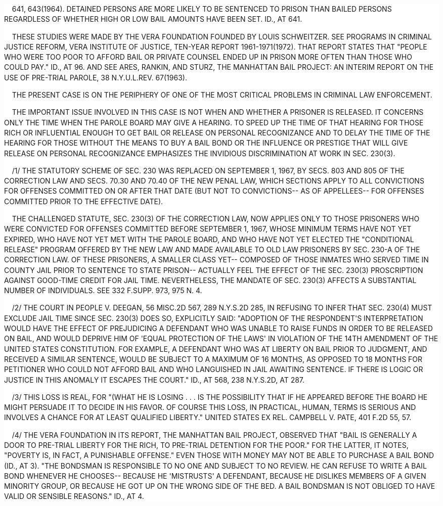     641, 643(1964).  DETAINED PERSONS ARE MORE LIKELY TO BE SENTENCED TO PRISON THAN BAILED PERSONS REGARDLESS OF WHETHER HIGH OR LOW BAIL AMOUNTS HAVE BEEN SET.  ID., AT 641.

    THESE STUDIES WERE MADE BY THE VERA FOUNDATION FOUNDED BY LOUIS SCHWEITZER.  SEE PROGRAMS IN CRIMINAL JUSTICE REFORM, VERA INSTITUTE OF JUSTICE, TEN-YEAR REPORT 1961-1971(1972).  THAT REPORT STATES THAT "PEOPLE WHO WERE TOO POOR TO AFFORD BAIL OR PRIVATE COUNSEL ENDED UP IN PRISON MORE OFTEN THAN THOSE WHO COULD PAY."  ID., AT 96.  AND SEE ARES, RANKIN, AND STURZ, THE MANHATTAN BAIL PROJECT:  AN INTERIM REPORT ON THE USE OF PRE-TRIAL PAROLE, 38 N.Y.U.L.REV.  67(1963).

    THE PRESENT CASE IS ON THE PERIPHERY OF ONE OF THE MOST CRITICAL PROBLEMS IN CRIMINAL LAW ENFORCEMENT.

    THE IMPORTANT ISSUE INVOLVED IN THIS CASE IS NOT WHEN AND WHETHER A PRISONER IS RELEASED.  IT CONCERNS ONLY THE TIME WHEN THE PAROLE BOARD MAY GIVE A HEARING.  TO SPEED UP THE TIME OF THAT HEARING FOR THOSE RICH OR INFLUENTIAL ENOUGH TO GET BAIL OR RELEASE ON PERSONAL RECOGNIZANCE AND TO DELAY THE TIME OF THE HEARING FOR THOSE WITHOUT THE MEANS TO BUY A BAIL BOND OR THE INFLUENCE OR PRESTIGE THAT WILL GIVE RELEASE ON PERSONAL RECOGNIZANCE EMPHASIZES THE INVIDIOUS DISCRIMINATION AT WORK IN SEC. 230(3).

    /1/  THE STATUTORY SCHEME OF SEC. 230 WAS REPLACED ON SEPTEMBER 1, 1967, BY SECS. 803 AND 805 OF THE CORRECTION LAW AND SECS. 70.30 AND 70.40 OF THE NEW PENAL LAW, WHICH SECTIONS APPLY TO ALL CONVICTIONS FOR OFFENSES COMMITTED ON OR AFTER THAT DATE (BUT NOT TO CONVICTIONS-- AS OF APPELLEES-- FOR OFFENSES COMMITTED PRIOR TO THE EFFECTIVE DATE).

    THE CHALLENGED STATUTE, SEC. 230(3) OF THE CORRECTION LAW, NOW APPLIES ONLY TO THOSE PRISONERS WHO WERE CONVICTED FOR OFFENSES COMMITTED BEFORE SEPTEMBER 1, 1967, WHOSE MINIMUM TERMS HAVE NOT YET EXPIRED, WHO HAVE NOT YET MET WITH THE PAROLE BOARD, AND WHO HAVE NOT YET ELECTED THE "CONDITIONAL RELEASE" PROGRAM OFFERED BY THE NEW LAW AND MADE AVAILABLE TO OLD LAW PRISONERS BY SEC. 230-A OF THE CORRECTION LAW.  OF THESE PRISONERS, A SMALLER CLASS YET-- COMPOSED OF THOSE INMATES WHO SERVED TIME IN COUNTY JAIL PRIOR TO SENTENCE TO STATE PRISON-- ACTUALLY FEEL THE EFFECT OF THE SEC. 230(3) PROSCRIPTION AGAINST GOOD-TIME CREDIT FOR JAIL TIME.  NEVERTHELESS, THE MANDATE OF SEC. 230(3) AFFECTS A SUBSTANTIAL NUMBER OF INDIVIDUALS.  SEE 332 F.SUPP.  973, 975 N. 4.

    /2/  THE COURT IN PEOPLE V. DEEGAN, 56 MISC.2D 567, 289 N.Y.S.2D 285, IN REFUSING TO INFER THAT SEC. 230(4) MUST EXCLUDE JAIL TIME SINCE SEC. 230(3) DOES SO, EXPLICITLY SAID:  "ADOPTION OF THE RESPONDENT'S INTERPRETATION WOULD HAVE THE EFFECT OF PREJUDICING A DEFENDANT WHO WAS UNABLE TO RAISE FUNDS IN ORDER TO BE RELEASED ON BAIL, AND WOULD DEPRIVE HIM OF 'EQUAL PROTECTION OF THE LAWS' IN VIOLATION OF THE 14TH AMENDMENT OF THE UNITED STATES CONSTITUTION.  FOR EXAMPLE, A DEFENDANT WHO WAS AT LIBERTY ON BAIL PRIOR TO JUDGMENT, AND RECEIVED A SIMILAR SENTENCE, WOULD BE SUBJECT TO A MAXIMUM OF 16 MONTHS, AS OPPOSED TO 18 MONTHS FOR PETITIONER WHO COULD NOT AFFORD BAIL AND WHO LANGUISHED IN JAIL AWAITING SENTENCE.  IF THERE IS LOGIC OR JUSTICE IN THIS ANOMALY IT ESCAPES THE COURT."  ID., AT 568, 238 N.Y.S.2D, AT 287.

    /3/  THIS LOSS IS REAL, FOR "(WHAT HE IS LOSING . . . IS THE POSSIBILITY THAT IF HE APPEARED BEFORE THE BOARD HE MIGHT PERSUADE IT TO DECIDE IN HIS FAVOR.  OF COURSE THIS LOSS, IN PRACTICAL, HUMAN, TERMS IS SERIOUS AND INVOLVES A CHANCE FOR AT LEAST QUALIFIED LIBERTY."  UNITED STATES EX REL. CAMPBELL V. PATE, 401 F.2D 55, 57.

    /4/  THE VERA FOUNDATION IN ITS REPORT, THE MANHATTAN BAIL PROJECT, OBSERVED THAT "BAIL IS GENERALLY A DOOR TO PRE-TRIAL LIBERTY FOR THE RICH, TO PRE-TRIAL DETENTION FOR THE POOR."  FOR THE LATTER, IT NOTES, "POVERTY IS, IN FACT, A PUNISHABLE OFFENSE."  EVEN THOSE WITH MONEY MAY NOT BE ABLE TO PURCHASE A BAIL BOND (ID., AT 3).  "THE BONDSMAN IS RESPONSIBLE TO NO ONE AND SUBJECT TO NO REVIEW.  HE CAN REFUSE TO WRITE A BAIL BOND WHENEVER HE CHOOSES-- BECAUSE HE 'MISTRUSTS' A DEFENDANT, BECAUSE HE DISLIKES MEMBERS OF A GIVEN MINORITY GROUP, OR BECAUSE HE GOT UP ON THE WRONG SIDE OF THE BED.  A BAIL BONDSMAN IS NOT OBLIGED TO HAVE VALID OR SENSIBLE REASONS."  ID., AT 4.
